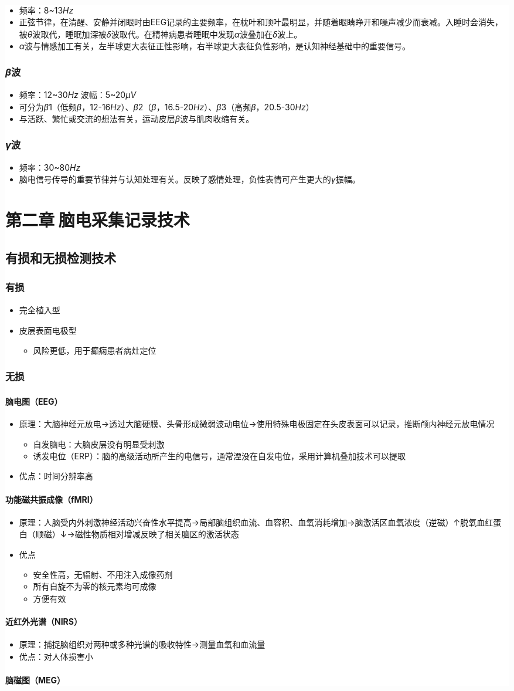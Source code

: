 - 频率：8~13$Hz$
- 正弦节律，在清醒、安静并闭眼时由EEG记录的主要频率，在枕叶和顶叶最明显，并随着眼睛睁开和噪声减少而衰减。入睡时会消失，被$\theta$波取代，睡眠加深被$\delta$波取代。在精神病患者睡眠中发现$\alpha$波叠加在$\delta$波上。
- $\alpha$波与情感加工有关，左半球更大表征正性影响，右半球更大表征负性影响，是认知神经基础中的重要信号。

### $\beta$波

- 频率：12~30$Hz$  波幅：5~20$\mu V$
- 可分为$\beta1$（低频$\beta$，12-16$Hz$）、$\beta2$（$\beta$，16.5-20$Hz$）、$\beta3$（高频$\beta$，20.5-30$Hz$）
- 与活跃、繁忙或交流的想法有关，运动皮层$\beta$波与肌肉收缩有关。

### $\gamma$波

- 频率：30~80$Hz$ 
- 脑电信号传导的重要节律并与认知处理有关。反映了感情处理，负性表情可产生更大的$\gamma$振幅。

# 第二章 脑电采集记录技术

## 有损和无损检测技术

### 有损

- 完全植入型
- 皮层表面电极型

	- 风险更低，用于癫痫患者病灶定位

### 无损

#### 脑电图（EEG）

- 原理：大脑神经元放电→透过大脑硬膜、头骨形成微弱波动电位→使用特殊电极固定在头皮表面可以记录，推断颅内神经元放电情况

	- 自发脑电：大脑皮层没有明显受刺激
	- 诱发电位（ERP）：脑的高级活动所产生的电信号，通常湮没在自发电位，采用计算机叠加技术可以提取

- 优点：时间分辨率高

#### 功能磁共振成像（fMRI）

- 原理：人脑受内外刺激神经活动兴奋性水平提高→局部脑组织血流、血容积、血氧消耗增加→脑激活区血氧浓度（逆磁）↑脱氧血红蛋白（顺磁）↓→磁性物质相对增减反映了相关脑区的激活状态
- 优点

	- 安全性高，无辐射、不用注入成像药剂
	- 所有自旋不为零的核元素均可成像
	- 方便有效

#### 近红外光谱（NIRS）

- 原理：捕捉脑组织对两种或多种光谱的吸收特性→测量血氧和血流量
- 优点：对人体损害小

#### 脑磁图（MEG）
